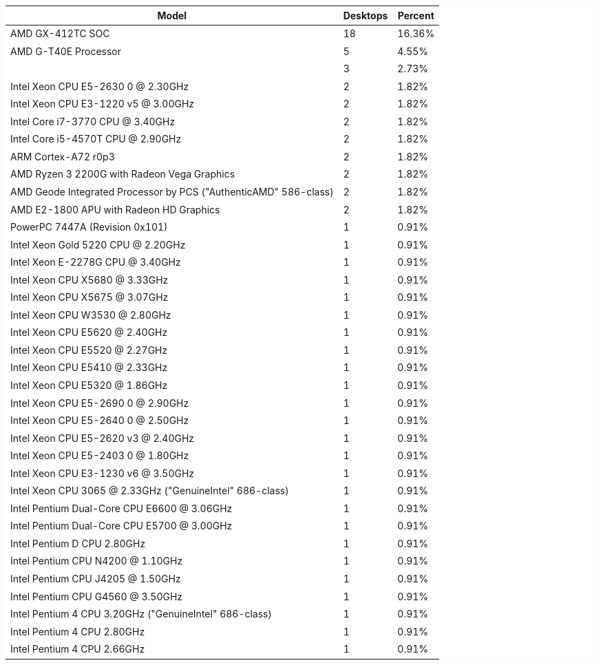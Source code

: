 
| Model                                                            | Desktops | Percent |
|------------------------------------------------------------------|----------|---------|
| AMD GX-412TC SOC                                                 | 18       | 16.36%  |
| AMD G-T40E Processor                                             | 5        | 4.55%   |
|                                                                  | 3        | 2.73%   |
| Intel Xeon CPU E5-2630 0 @ 2.30GHz                               | 2        | 1.82%   |
| Intel Xeon CPU E3-1220 v5 @ 3.00GHz                              | 2        | 1.82%   |
| Intel Core i7-3770 CPU @ 3.40GHz                                 | 2        | 1.82%   |
| Intel Core i5-4570T CPU @ 2.90GHz                                | 2        | 1.82%   |
| ARM Cortex-A72 r0p3                                              | 2        | 1.82%   |
| AMD Ryzen 3 2200G with Radeon Vega Graphics                      | 2        | 1.82%   |
| AMD Geode Integrated Processor by PCS ("AuthenticAMD" 586-class) | 2        | 1.82%   |
| AMD E2-1800 APU with Radeon HD Graphics                          | 2        | 1.82%   |
| PowerPC 7447A (Revision 0x101)                                   | 1        | 0.91%   |
| Intel Xeon Gold 5220 CPU @ 2.20GHz                               | 1        | 0.91%   |
| Intel Xeon E-2278G CPU @ 3.40GHz                                 | 1        | 0.91%   |
| Intel Xeon CPU X5680 @ 3.33GHz                                   | 1        | 0.91%   |
| Intel Xeon CPU X5675 @ 3.07GHz                                   | 1        | 0.91%   |
| Intel Xeon CPU W3530 @ 2.80GHz                                   | 1        | 0.91%   |
| Intel Xeon CPU E5620 @ 2.40GHz                                   | 1        | 0.91%   |
| Intel Xeon CPU E5520 @ 2.27GHz                                   | 1        | 0.91%   |
| Intel Xeon CPU E5410 @ 2.33GHz                                   | 1        | 0.91%   |
| Intel Xeon CPU E5320 @ 1.86GHz                                   | 1        | 0.91%   |
| Intel Xeon CPU E5-2690 0 @ 2.90GHz                               | 1        | 0.91%   |
| Intel Xeon CPU E5-2640 0 @ 2.50GHz                               | 1        | 0.91%   |
| Intel Xeon CPU E5-2620 v3 @ 2.40GHz                              | 1        | 0.91%   |
| Intel Xeon CPU E5-2403 0 @ 1.80GHz                               | 1        | 0.91%   |
| Intel Xeon CPU E3-1230 v6 @ 3.50GHz                              | 1        | 0.91%   |
| Intel Xeon CPU 3065 @ 2.33GHz ("GenuineIntel" 686-class)         | 1        | 0.91%   |
| Intel Pentium Dual-Core CPU E6600 @ 3.06GHz                      | 1        | 0.91%   |
| Intel Pentium Dual-Core CPU E5700 @ 3.00GHz                      | 1        | 0.91%   |
| Intel Pentium D CPU 2.80GHz                                      | 1        | 0.91%   |
| Intel Pentium CPU N4200 @ 1.10GHz                                | 1        | 0.91%   |
| Intel Pentium CPU J4205 @ 1.50GHz                                | 1        | 0.91%   |
| Intel Pentium CPU G4560 @ 3.50GHz                                | 1        | 0.91%   |
| Intel Pentium 4 CPU 3.20GHz ("GenuineIntel" 686-class)           | 1        | 0.91%   |
| Intel Pentium 4 CPU 2.80GHz                                      | 1        | 0.91%   |
| Intel Pentium 4 CPU 2.66GHz                                      | 1        | 0.91%   |